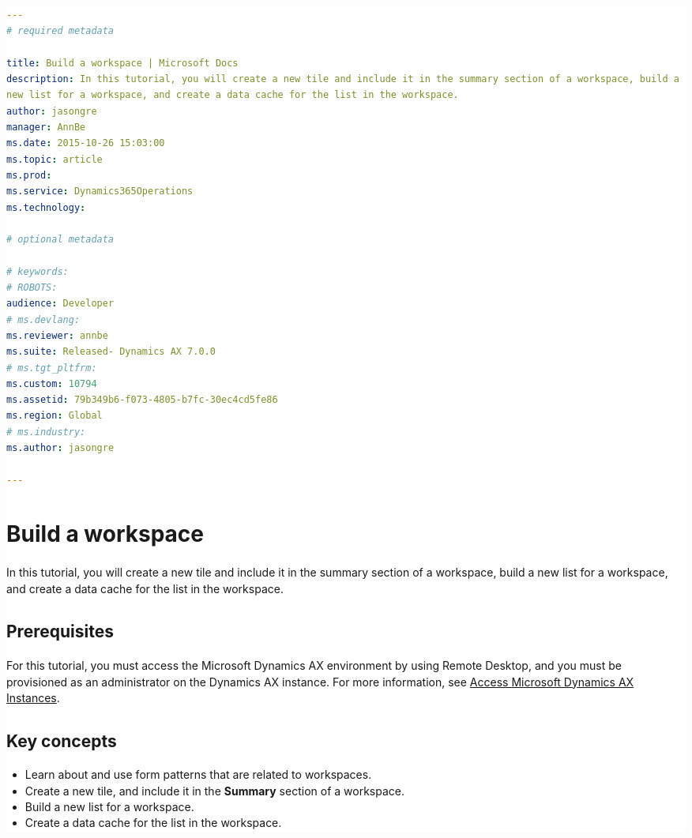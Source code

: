 ```yaml
---
# required metadata

title: Build a workspace | Microsoft Docs
description: In this tutorial, you will create a new tile and include it in the summary section of a workspace, build a new list for a workspace, and create a data cache for the list in the workspace.
author: jasongre
manager: AnnBe
ms.date: 2015-10-26 15:03:00
ms.topic: article
ms.prod: 
ms.service: Dynamics365Operations
ms.technology: 

# optional metadata

# keywords: 
# ROBOTS: 
audience: Developer
# ms.devlang: 
ms.reviewer: annbe
ms.suite: Released- Dynamics AX 7.0.0
# ms.tgt_pltfrm: 
ms.custom: 10794
ms.assetid: 79b349b6-f073-4805-b7fc-30ec4cd5fe86
ms.region: Global
# ms.industry: 
ms.author: jasongre

---
```


# Build a workspace

In this tutorial, you will create a new tile and include it in the summary section of a workspace, build a new list for a workspace, and create a data cache for the list in the workspace.

Prerequisites
-------------

For this tutorial, you must access the Microsoft Dynamics AX environment by using Remote Desktop, and you must be provisioned as an administrator on the Dynamics AX instance. For more information, see [Access Microsoft Dynamics AX Instances](https://docs.microsoft.com/en-us/dynamics365/operations/dev-itpro/dev-tools/access-microsoft-dynamics-ax-7-instances-2).

## Key concepts
-   Learn about and use form patterns that are related to workspaces.
-   Create a new tile, and include it in the **Summary** section of a workspace.
-   Build a new list for a workspace.
-   Create a data cache for the list in the workspace.
